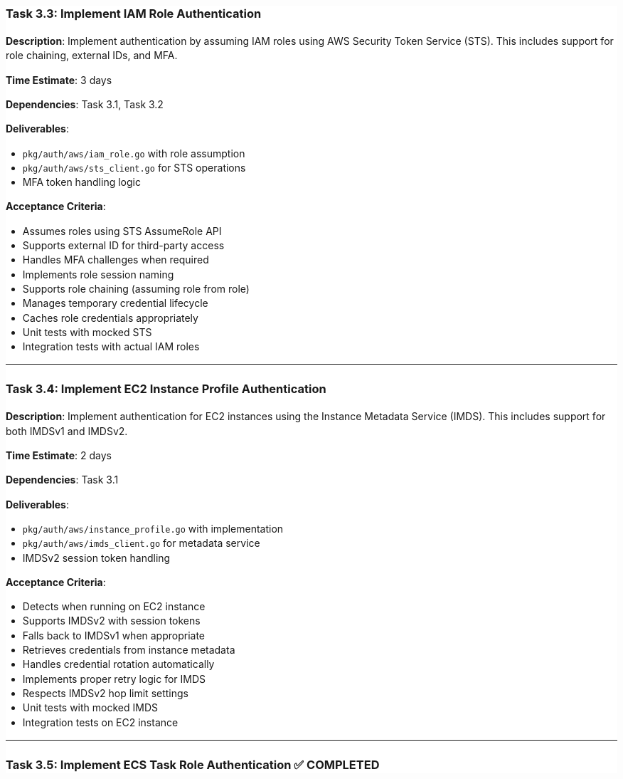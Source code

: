 
### Task 3.3: Implement IAM Role Authentication

**Description**: Implement authentication by assuming IAM roles using AWS Security Token Service (STS). This includes support for role chaining, external IDs, and MFA.

**Time Estimate**: 3 days

**Dependencies**: Task 3.1, Task 3.2

**Deliverables**:
- `pkg/auth/aws/iam_role.go` with role assumption
- `pkg/auth/aws/sts_client.go` for STS operations
- MFA token handling logic

**Acceptance Criteria**:
- Assumes roles using STS AssumeRole API
- Supports external ID for third-party access
- Handles MFA challenges when required
- Implements role session naming
- Supports role chaining (assuming role from role)
- Manages temporary credential lifecycle
- Caches role credentials appropriately
- Unit tests with mocked STS
- Integration tests with actual IAM roles

---

### Task 3.4: Implement EC2 Instance Profile Authentication

**Description**: Implement authentication for EC2 instances using the Instance Metadata Service (IMDS). This includes support for both IMDSv1 and IMDSv2.

**Time Estimate**: 2 days

**Dependencies**: Task 3.1

**Deliverables**:
- `pkg/auth/aws/instance_profile.go` with implementation
- `pkg/auth/aws/imds_client.go` for metadata service
- IMDSv2 session token handling

**Acceptance Criteria**:
- Detects when running on EC2 instance
- Supports IMDSv2 with session tokens
- Falls back to IMDSv1 when appropriate
- Retrieves credentials from instance metadata
- Handles credential rotation automatically
- Implements proper retry logic for IMDS
- Respects IMDSv2 hop limit settings
- Unit tests with mocked IMDS
- Integration tests on EC2 instance

---

### Task 3.5: Implement ECS Task Role Authentication ✅ COMPLETED
